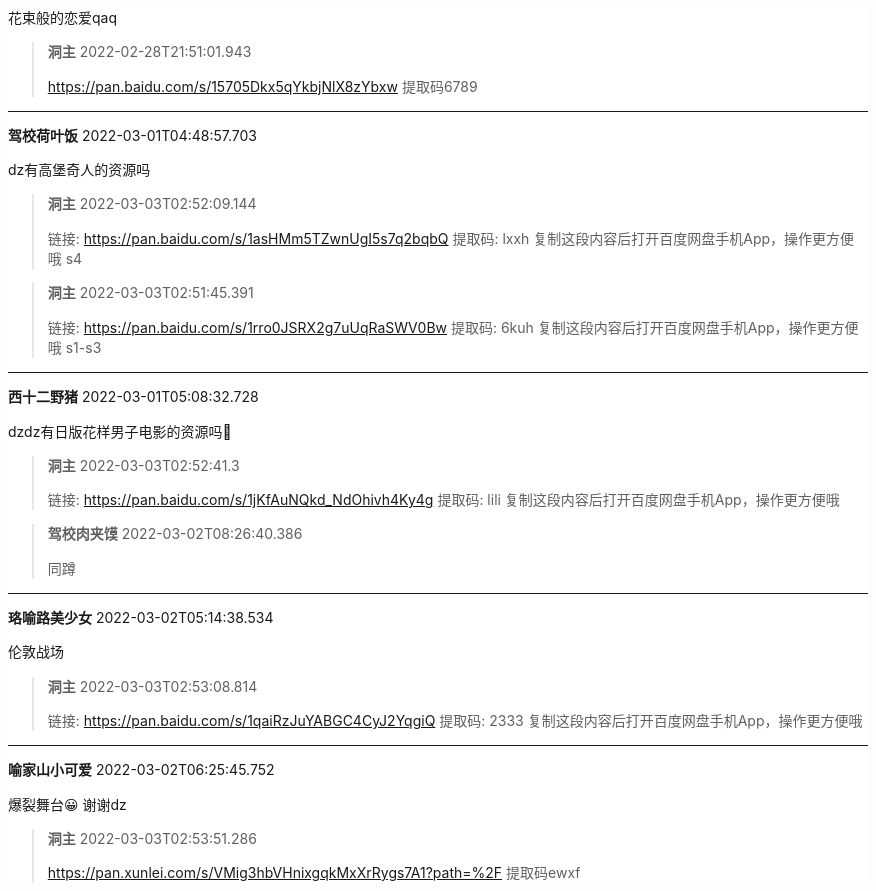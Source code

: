 花束般的恋爱qaq

> **洞主** 2022-02-28T21:51:01.943
> 
> https://pan.baidu.com/s/15705Dkx5qYkbjNlX8zYbxw
提取码6789


---

**驾校荷叶饭** 2022-03-01T04:48:57.703

dz有高堡奇人的资源吗

> **洞主** 2022-03-03T02:52:09.144
> 
> 链接: https://pan.baidu.com/s/1asHMm5TZwnUgI5s7q2bqbQ 提取码: lxxh 复制这段内容后打开百度网盘手机App，操作更方便哦
s4


> **洞主** 2022-03-03T02:51:45.391
> 
> 链接: https://pan.baidu.com/s/1rro0JSRX2g7uUqRaSWV0Bw 提取码: 6kuh 复制这段内容后打开百度网盘手机App，操作更方便哦
s1-s3


---

**西十二野猪** 2022-03-01T05:08:32.728

dzdz有日版花样男子电影的资源吗🤩

> **洞主** 2022-03-03T02:52:41.3
> 
> 链接: https://pan.baidu.com/s/1jKfAuNQkd_NdOhivh4Ky4g 提取码: lili 复制这段内容后打开百度网盘手机App，操作更方便哦


> **驾校肉夹馍** 2022-03-02T08:26:40.386
> 
> 同蹲


---

**珞喻路美少女** 2022-03-02T05:14:38.534

伦敦战场

> **洞主** 2022-03-03T02:53:08.814
> 
> 链接: https://pan.baidu.com/s/1qaiRzJuYABGC4CyJ2YqgiQ 提取码: 2333 复制这段内容后打开百度网盘手机App，操作更方便哦


---

**喻家山小可爱** 2022-03-02T06:25:45.752

爆裂舞台😀 谢谢dz

> **洞主** 2022-03-03T02:53:51.286
> 
> https://pan.xunlei.com/s/VMig3hbVHnixgqkMxXrRygs7A1?path=%2F
提取码ewxf
